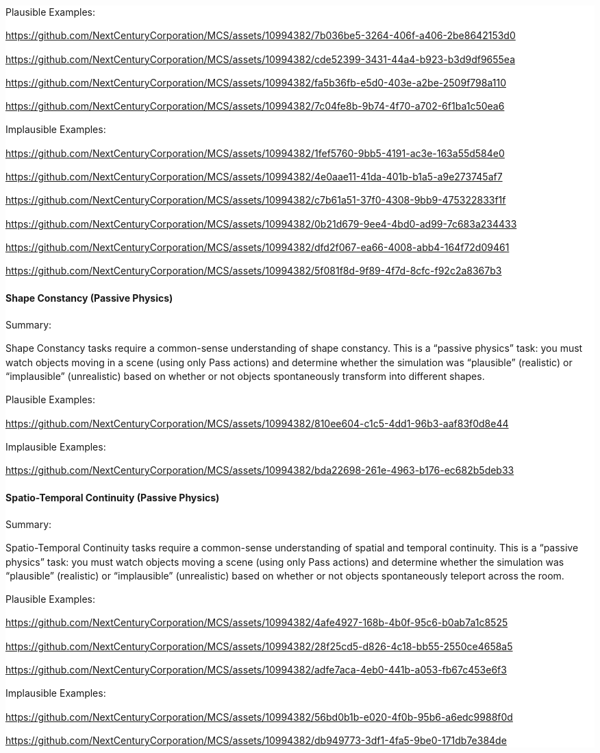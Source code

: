 Plausible Examples:

https://github.com/NextCenturyCorporation/MCS/assets/10994382/7b036be5-3264-406f-a406-2be8642153d0

https://github.com/NextCenturyCorporation/MCS/assets/10994382/cde52399-3431-44a4-b923-b3d9df9655ea

https://github.com/NextCenturyCorporation/MCS/assets/10994382/fa5b36fb-e5d0-403e-a2be-2509f798a110

https://github.com/NextCenturyCorporation/MCS/assets/10994382/7c04fe8b-9b74-4f70-a702-6f1ba1c50ea6

Implausible Examples:

https://github.com/NextCenturyCorporation/MCS/assets/10994382/1fef5760-9bb5-4191-ac3e-163a55d584e0

https://github.com/NextCenturyCorporation/MCS/assets/10994382/4e0aae11-41da-401b-b1a5-a9e273745af7

https://github.com/NextCenturyCorporation/MCS/assets/10994382/c7b61a51-37f0-4308-9bb9-475322833f1f

https://github.com/NextCenturyCorporation/MCS/assets/10994382/0b21d679-9ee4-4bd0-ad99-7c683a234433

https://github.com/NextCenturyCorporation/MCS/assets/10994382/dfd2f067-ea66-4008-abb4-164f72d09461

https://github.com/NextCenturyCorporation/MCS/assets/10994382/5f081f8d-9f89-4f7d-8cfc-f92c2a8367b3

#### Shape Constancy (Passive Physics)

Summary:

Shape Constancy tasks require a common-sense understanding of shape constancy. This is a “passive physics” task: you must watch objects moving in a scene (using only Pass actions) and determine whether the simulation was “plausible” (realistic) or “implausible” (unrealistic) based on whether or not objects spontaneously transform into different shapes.

Plausible Examples:

https://github.com/NextCenturyCorporation/MCS/assets/10994382/810ee604-c1c5-4dd1-96b3-aaf83f0d8e44

Implausible Examples:

https://github.com/NextCenturyCorporation/MCS/assets/10994382/bda22698-261e-4963-b176-ec682b5deb33

#### Spatio-Temporal Continuity (Passive Physics)

Summary:

Spatio-Temporal Continuity tasks require a common-sense understanding of spatial and temporal continuity. This is a “passive physics” task: you must watch objects moving a scene (using only Pass actions) and determine whether the simulation was “plausible” (realistic) or “implausible” (unrealistic) based on whether or not objects spontaneously teleport across the room.

Plausible Examples:

https://github.com/NextCenturyCorporation/MCS/assets/10994382/4afe4927-168b-4b0f-95c6-b0ab7a1c8525

https://github.com/NextCenturyCorporation/MCS/assets/10994382/28f25cd5-d826-4c18-bb55-2550ce4658a5

https://github.com/NextCenturyCorporation/MCS/assets/10994382/adfe7aca-4eb0-441b-a053-fb67c453e6f3

Implausible Examples:

https://github.com/NextCenturyCorporation/MCS/assets/10994382/56bd0b1b-e020-4f0b-95b6-a6edc9988f0d

https://github.com/NextCenturyCorporation/MCS/assets/10994382/db949773-3df1-4fa5-9be0-171db7e384de
